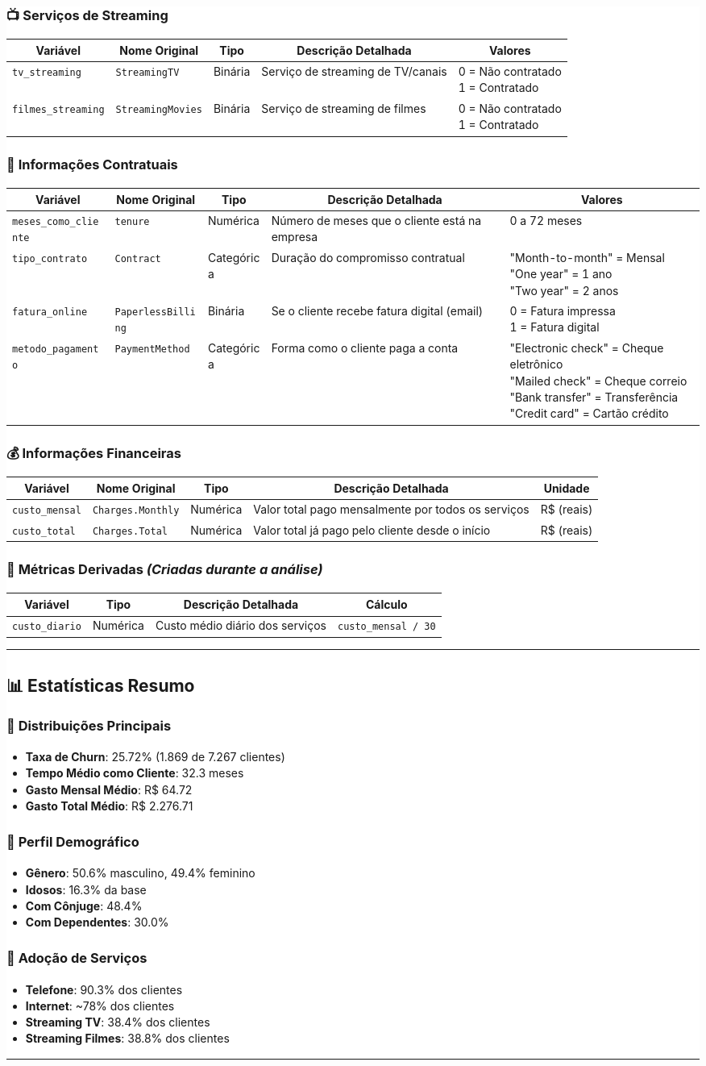 ### 📺 **Serviços de Streaming**
| Variável | Nome Original | Tipo | Descrição Detalhada | Valores |
|----------|---------------|------|---------------------|---------|
| `tv_streaming` | `StreamingTV` | Binária | Serviço de streaming de TV/canais | 0 = Não contratado<br>1 = Contratado |
| `filmes_streaming` | `StreamingMovies` | Binária | Serviço de streaming de filmes | 0 = Não contratado<br>1 = Contratado |

### 📄 **Informações Contratuais**
| Variável | Nome Original | Tipo | Descrição Detalhada | Valores |
|----------|---------------|------|---------------------|---------|
| `meses_como_cliente` | `tenure` | Numérica | Número de meses que o cliente está na empresa | 0 a 72 meses |
| `tipo_contrato` | `Contract` | Categórica | Duração do compromisso contratual | "Month-to-month" = Mensal<br>"One year" = 1 ano<br>"Two year" = 2 anos |
| `fatura_online` | `PaperlessBilling` | Binária | Se o cliente recebe fatura digital (email) | 0 = Fatura impressa<br>1 = Fatura digital |
| `metodo_pagamento` | `PaymentMethod` | Categórica | Forma como o cliente paga a conta | "Electronic check" = Cheque eletrônico<br>"Mailed check" = Cheque correio<br>"Bank transfer" = Transferência<br>"Credit card" = Cartão crédito |

### 💰 **Informações Financeiras**
| Variável | Nome Original | Tipo | Descrição Detalhada | Unidade |
|----------|---------------|------|---------------------|---------|
| `custo_mensal` | `Charges.Monthly` | Numérica | Valor total pago mensalmente por todos os serviços | R$ (reais) |
| `custo_total` | `Charges.Total` | Numérica | Valor total já pago pelo cliente desde o início | R$ (reais) |

### 🔢 **Métricas Derivadas** *(Criadas durante a análise)*
| Variável | Tipo | Descrição Detalhada | Cálculo |
|----------|------|---------------------|---------|
| `custo_diario` | Numérica | Custo médio diário dos serviços | `custo_mensal / 30` |

---

## 📊 Estatísticas Resumo

### 🎯 **Distribuições Principais**
- **Taxa de Churn**: 25.72% (1.869 de 7.267 clientes)
- **Tempo Médio como Cliente**: 32.3 meses
- **Gasto Mensal Médio**: R$ 64.72
- **Gasto Total Médio**: R$ 2.276.71

### 👥 **Perfil Demográfico**
- **Gênero**: 50.6% masculino, 49.4% feminino
- **Idosos**: 16.3% da base
- **Com Cônjuge**: 48.4%
- **Com Dependentes**: 30.0%

### 📱 **Adoção de Serviços**
- **Telefone**: 90.3% dos clientes
- **Internet**: ~78% dos clientes
- **Streaming TV**: 38.4% dos clientes
- **Streaming Filmes**: 38.8% dos clientes

---